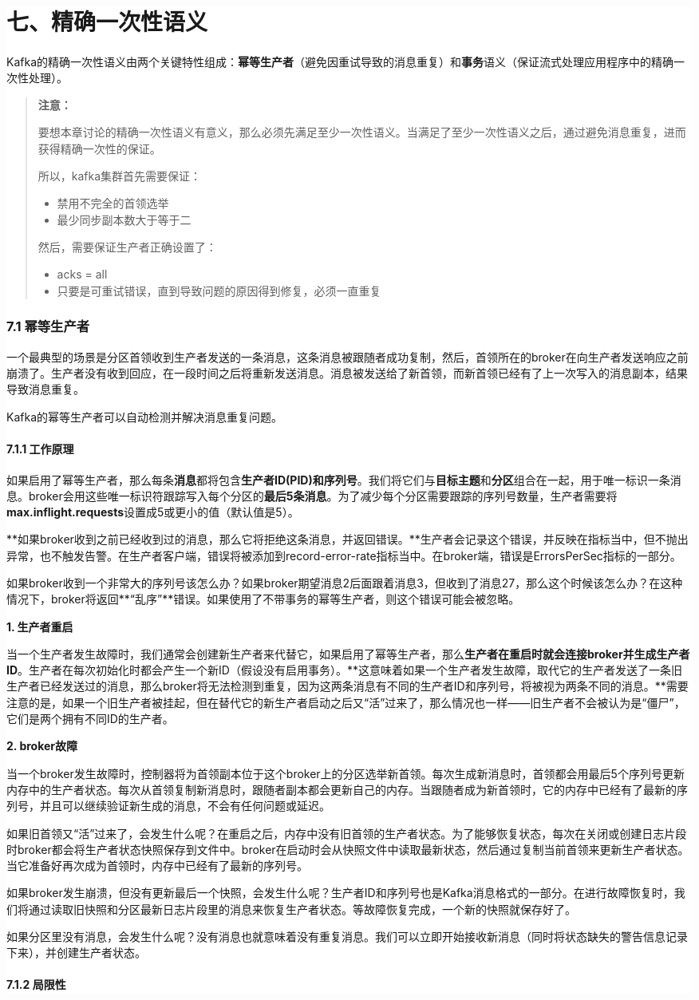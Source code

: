 # 七、精确一次性语义

Kafka的精确一次性语义由两个关键特性组成：**幂等生产者**（避免因重试导致的消息重复）和**事务**语义（保证流式处理应用程序中的精确一次性处理）。

> **注意：**
>
> 要想本章讨论的精确一次性语义有意义，那么必须先满足至少一次性语义。当满足了至少一次性语义之后，通过避免消息重复，进而获得精确一次性的保证。
>
> 所以，kafka集群首先需要保证：
>
> * 禁用不完全的首领选举
> * 最少同步副本数大于等于二
>
> 然后，需要保证生产者正确设置了：
>
> * acks = all
> * 只要是可重试错误，直到导致问题的原因得到修复，必须一直重复

### 7.1 幂等生产者

一个最典型的场景是分区首领收到生产者发送的一条消息，这条消息被跟随者成功复制，然后，首领所在的broker在向生产者发送响应之前崩溃了。生产者没有收到回应，在一段时间之后将重新发送消息。消息被发送给了新首领，而新首领已经有了上一次写入的消息副本，结果导致消息重复。

Kafka的幂等生产者可以自动检测并解决消息重复问题。

#### 7.1.1 工作原理

如果启用了幂等生产者，那么每条**消息**都将包含**生产者ID(PID)**和**序列号**。我们将它们与**目标主题**和**分区**组合在一起，用于唯一标识一条消息。broker会用这些唯一标识符跟踪写入每个分区的**最后5条消息**。为了减少每个分区需要跟踪的序列号数量，生产者需要将**max.inflight.requests**设置成5或更小的值（默认值是5）。

**如果broker收到之前已经收到过的消息，那么它将拒绝这条消息，并返回错误。**生产者会记录这个错误，并反映在指标当中，但不抛出异常，也不触发告警。在生产者客户端，错误将被添加到record-error-rate指标当中。在broker端，错误是ErrorsPerSec指标的一部分。

如果broker收到一个非常大的序列号该怎么办？如果broker期望消息2后面跟着消息3，但收到了消息27，那么这个时候该怎么办？在这种情况下，broker将返回**“乱序”**错误。如果使用了不带事务的幂等生产者，则这个错误可能会被忽略。

**1. 生产者重启**

当一个生产者发生故障时，我们通常会创建新生产者来代替它，如果启用了幂等生产者，那么**生产者在重启时就会连接broker并生成生产者ID**。生产者在每次初始化时都会产生一个新ID（假设没有启用事务）。**这意味着如果一个生产者发生故障，取代它的生产者发送了一条旧生产者已经发送过的消息，那么broker将无法检测到重复，因为这两条消息有不同的生产者ID和序列号，将被视为两条不同的消息。**需要注意的是，如果一个旧生产者被挂起，但在替代它的新生产者启动之后又“活”过来了，那么情况也一样——旧生产者不会被认为是“僵尸”，它们是两个拥有不同ID的生产者。

**2. broker故障**

当一个broker发生故障时，控制器将为首领副本位于这个broker上的分区选举新首领。每次生成新消息时，首领都会用最后5个序列号更新内存中的生产者状态。每次从首领复制新消息时，跟随者副本都会更新自己的内存。当跟随者成为新首领时，它的内存中已经有了最新的序列号，并且可以继续验证新生成的消息，不会有任何问题或延迟。

如果旧首领又“活”过来了，会发生什么呢？在重启之后，内存中没有旧首领的生产者状态。为了能够恢复状态，每次在关闭或创建日志片段时broker都会将生产者状态快照保存到文件中。broker在启动时会从快照文件中读取最新状态，然后通过复制当前首领来更新生产者状态。当它准备好再次成为首领时，内存中已经有了最新的序列号。

如果broker发生崩溃，但没有更新最后一个快照，会发生什么呢？生产者ID和序列号也是Kafka消息格式的一部分。在进行故障恢复时，我们将通过读取旧快照和分区最新日志片段里的消息来恢复生产者状态。等故障恢复完成，一个新的快照就保存好了。

如果分区里没有消息，会发生什么呢？没有消息也就意味着没有重复消息。我们可以立即开始接收新消息（同时将状态缺失的警告信息记录下来），并创建生产者状态。

#### 7.1.2 局限性

